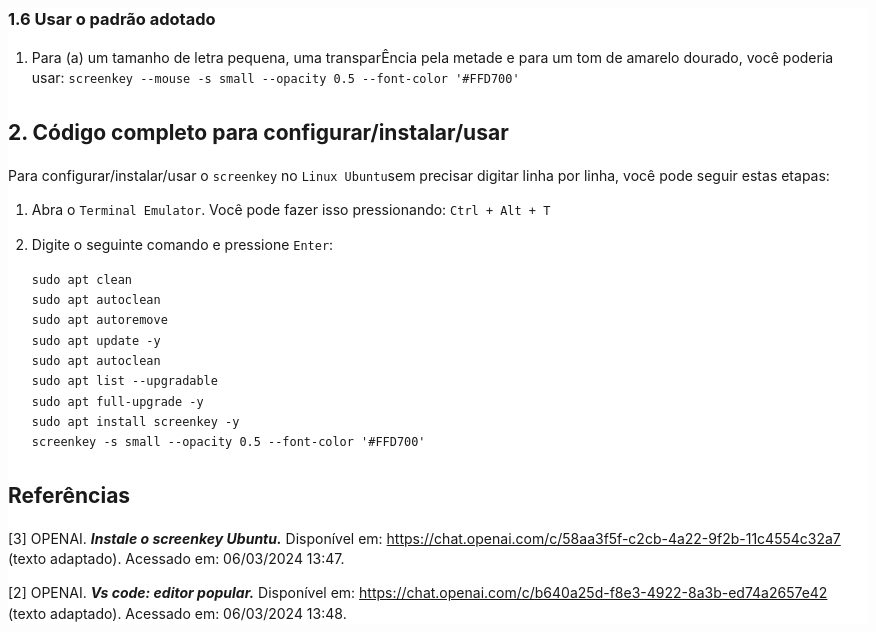 ### 1.6 Usar o padrão adotado

1. Para (a) um tamanho de letra pequena, uma transparÊncia pela metade e para um tom de amarelo dourado, você poderia usar: `screenkey --mouse -s small --opacity 0.5 --font-color '#FFD700'`


## 2. Código completo para configurar/instalar/usar

Para configurar/instalar/usar o `screenkey` no `Linux Ubuntu`sem precisar digitar linha por linha, você pode seguir estas etapas:

1. Abra o `Terminal Emulator`. Você pode fazer isso pressionando: `Ctrl + Alt + T`

2. Digite o seguinte comando e pressione `Enter`:

    ```
    sudo apt clean
    sudo apt autoclean
    sudo apt autoremove
    sudo apt update -y
    sudo apt autoclean
    sudo apt list --upgradable
    sudo apt full-upgrade -y
    sudo apt install screenkey -y
    screenkey -s small --opacity 0.5 --font-color '#FFD700'
    ```


## Referências

[3] OPENAI. ***Instale o screenkey Ubuntu.*** Disponível em: <https://chat.openai.com/c/58aa3f5f-c2cb-4a22-9f2b-11c4554c32a7> (texto adaptado). Acessado em: 06/03/2024 13:47.

[2] OPENAI. ***Vs code: editor popular.*** Disponível em: <https://chat.openai.com/c/b640a25d-f8e3-4922-8a3b-ed74a2657e42> (texto adaptado). Acessado em: 06/03/2024 13:48.


